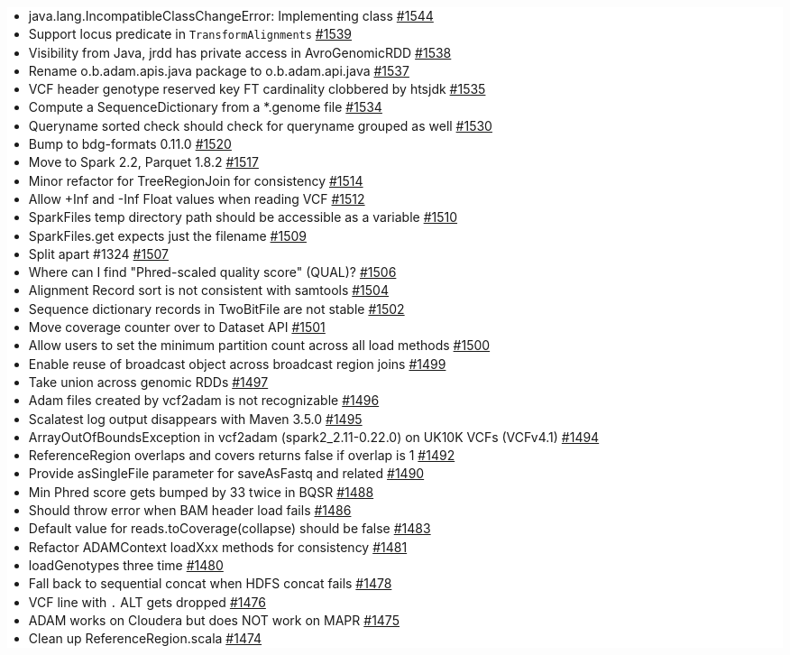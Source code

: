  - java.lang.IncompatibleClassChangeError: Implementing class [\#1544](https://github.com/bigdatagenomics/adam/issues/1544)
 - Support locus predicate in `TransformAlignments` [\#1539](https://github.com/bigdatagenomics/adam/issues/1539)
 - Visibility from Java, jrdd has private access in AvroGenomicRDD [\#1538](https://github.com/bigdatagenomics/adam/issues/1538)
 - Rename o.b.adam.apis.java package to o.b.adam.api.java [\#1537](https://github.com/bigdatagenomics/adam/issues/1537)
 - VCF header genotype reserved key FT cardinality clobbered by htsjdk [\#1535](https://github.com/bigdatagenomics/adam/issues/1535)
 - Compute a SequenceDictionary from a *.genome file [\#1534](https://github.com/bigdatagenomics/adam/issues/1534)
 - Queryname sorted check should check for queryname grouped as well [\#1530](https://github.com/bigdatagenomics/adam/issues/1530)
 - Bump to bdg-formats 0.11.0 [\#1520](https://github.com/bigdatagenomics/adam/issues/1520)
 - Move to Spark 2.2, Parquet 1.8.2 [\#1517](https://github.com/bigdatagenomics/adam/issues/1517)
 - Minor refactor for TreeRegionJoin for consistency [\#1514](https://github.com/bigdatagenomics/adam/issues/1514)
 - Allow +Inf and -Inf Float values when reading VCF [\#1512](https://github.com/bigdatagenomics/adam/issues/1512)
 - SparkFiles temp directory path should be accessible as a variable [\#1510](https://github.com/bigdatagenomics/adam/issues/1510)
 - SparkFiles.get expects just the filename [\#1509](https://github.com/bigdatagenomics/adam/issues/1509)
 - Split apart #1324 [\#1507](https://github.com/bigdatagenomics/adam/issues/1507)
 - Where can I find "Phred-scaled quality score" (QUAL)? [\#1506](https://github.com/bigdatagenomics/adam/issues/1506)
 - Alignment Record sort is not consistent with samtools [\#1504](https://github.com/bigdatagenomics/adam/issues/1504)
 - Sequence dictionary records in TwoBitFile are not stable [\#1502](https://github.com/bigdatagenomics/adam/issues/1502)
 - Move coverage counter over to Dataset API [\#1501](https://github.com/bigdatagenomics/adam/issues/1501)
 - Allow users to set the minimum partition count across all load methods [\#1500](https://github.com/bigdatagenomics/adam/issues/1500)
 - Enable reuse of broadcast object across broadcast region joins [\#1499](https://github.com/bigdatagenomics/adam/issues/1499)
 - Take union across genomic RDDs [\#1497](https://github.com/bigdatagenomics/adam/issues/1497)
 - Adam files created by vcf2adam is not recognizable [\#1496](https://github.com/bigdatagenomics/adam/issues/1496)
 - Scalatest log output disappears with Maven 3.5.0 [\#1495](https://github.com/bigdatagenomics/adam/issues/1495)
 - ArrayOutOfBoundsException in vcf2adam (spark2_2.11-0.22.0) on UK10K VCFs (VCFv4.1) [\#1494](https://github.com/bigdatagenomics/adam/issues/1494)
 - ReferenceRegion overlaps and covers returns false if overlap is 1 [\#1492](https://github.com/bigdatagenomics/adam/issues/1492)
 - Provide asSingleFile parameter for saveAsFastq and related [\#1490](https://github.com/bigdatagenomics/adam/issues/1490)
 - Min Phred score gets bumped by 33 twice in BQSR [\#1488](https://github.com/bigdatagenomics/adam/issues/1488)
 - Should throw error when BAM header load fails [\#1486](https://github.com/bigdatagenomics/adam/issues/1486)
 - Default value for reads.toCoverage(collapse) should be false [\#1483](https://github.com/bigdatagenomics/adam/issues/1483)
 - Refactor ADAMContext loadXxx methods for consistency [\#1481](https://github.com/bigdatagenomics/adam/issues/1481)
 - loadGenotypes three time [\#1480](https://github.com/bigdatagenomics/adam/issues/1480)
 - Fall back to sequential concat when HDFS concat fails [\#1478](https://github.com/bigdatagenomics/adam/issues/1478)
 - VCF line with `.` ALT gets dropped [\#1476](https://github.com/bigdatagenomics/adam/issues/1476)
 - ADAM works on Cloudera but does NOT work on MAPR [\#1475](https://github.com/bigdatagenomics/adam/issues/1475)
 - Clean up ReferenceRegion.scala [\#1474](https://github.com/bigdatagenomics/adam/issues/1474)